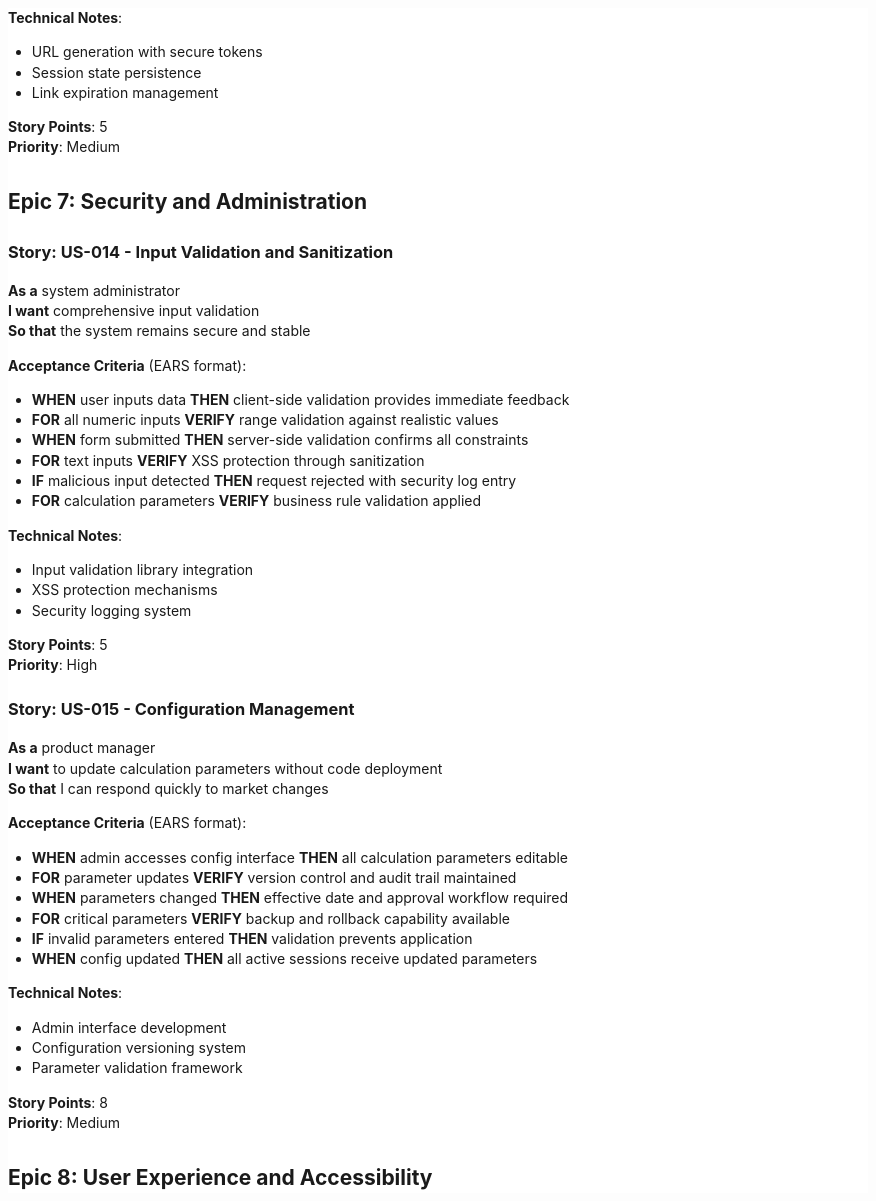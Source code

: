 **Technical Notes**:
- URL generation with secure tokens
- Session state persistence
- Link expiration management

**Story Points**: 5  
**Priority**: Medium  

## Epic 7: Security and Administration

### Story: US-014 - Input Validation and Sanitization
**As a** system administrator  
**I want** comprehensive input validation  
**So that** the system remains secure and stable  

**Acceptance Criteria** (EARS format):
- **WHEN** user inputs data **THEN** client-side validation provides immediate feedback
- **FOR** all numeric inputs **VERIFY** range validation against realistic values
- **WHEN** form submitted **THEN** server-side validation confirms all constraints
- **FOR** text inputs **VERIFY** XSS protection through sanitization
- **IF** malicious input detected **THEN** request rejected with security log entry
- **FOR** calculation parameters **VERIFY** business rule validation applied

**Technical Notes**:
- Input validation library integration
- XSS protection mechanisms
- Security logging system

**Story Points**: 5  
**Priority**: High  

### Story: US-015 - Configuration Management
**As a** product manager  
**I want** to update calculation parameters without code deployment  
**So that** I can respond quickly to market changes  

**Acceptance Criteria** (EARS format):
- **WHEN** admin accesses config interface **THEN** all calculation parameters editable
- **FOR** parameter updates **VERIFY** version control and audit trail maintained
- **WHEN** parameters changed **THEN** effective date and approval workflow required
- **FOR** critical parameters **VERIFY** backup and rollback capability available
- **IF** invalid parameters entered **THEN** validation prevents application
- **WHEN** config updated **THEN** all active sessions receive updated parameters

**Technical Notes**:
- Admin interface development
- Configuration versioning system
- Parameter validation framework

**Story Points**: 8  
**Priority**: Medium  

## Epic 8: User Experience and Accessibility
